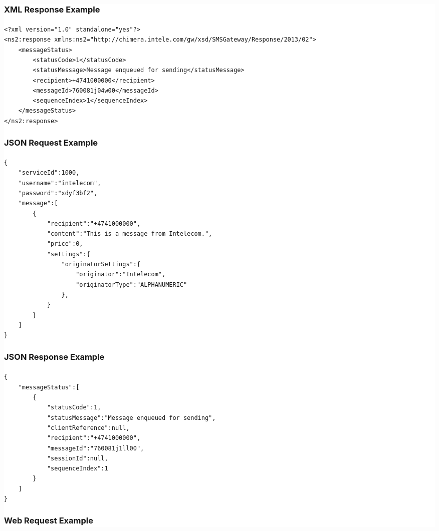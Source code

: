 ### XML Response Example

	<?xml version="1.0" standalone="yes"?>
	<ns2:response xmlns:ns2="http://chimera.intele.com/gw/xsd/SMSGateway/Response/2013/02">
		<messageStatus>
			<statusCode>1</statusCode>
			<statusMessage>Message enqueued for sending</statusMessage>
			<recipient>+4741000000</recipient>
			<messageId>760081j04w00</messageId>
			<sequenceIndex>1</sequenceIndex>
		</messageStatus>
	</ns2:response>

### JSON Request Example

	{
	    "serviceId":1000,
	    "username":"intelecom",
	    "password":"xdyf3bf2",
	    "message":[
	        {
	            "recipient":"+4741000000",
	            "content":"This is a message from Intelecom.",
	            "price":0,
	            "settings":{
	                "originatorSettings":{
	                    "originator":"Intelecom",
	                    "originatorType":"ALPHANUMERIC"
	                },
	            }
	        }
	    ]
	}

### JSON Response Example

	{
	    "messageStatus":[
	        {
	            "statusCode":1,
	            "statusMessage":"Message enqueued for sending",
	            "clientReference":null,
	            "recipient":"+4741000000",
	            "messageId":"760081j1ll00",
	            "sessionId":null,
	            "sequenceIndex":1
	        }
	    ]
	}

### Web Request Example
